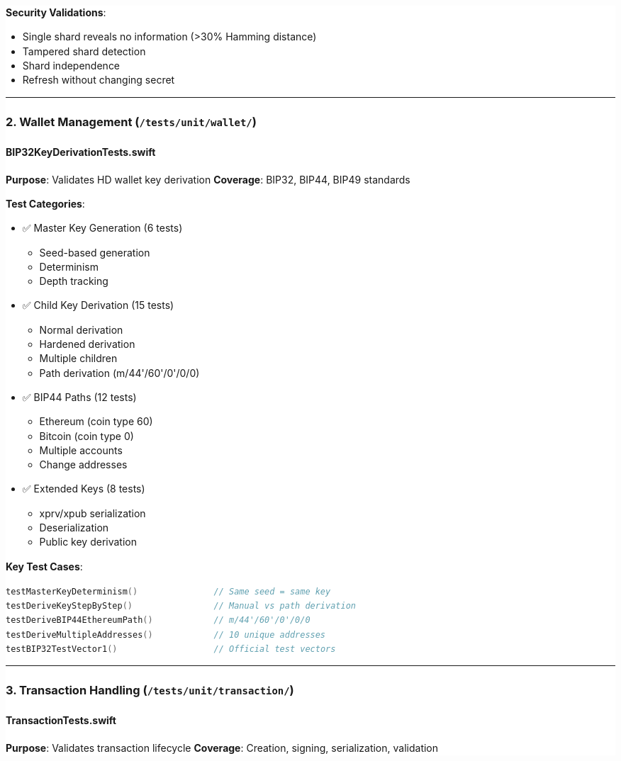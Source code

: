 **Security Validations**:
- Single shard reveals no information (>30% Hamming distance)
- Tampered shard detection
- Shard independence
- Refresh without changing secret

---

### 2. Wallet Management (`/tests/unit/wallet/`)

#### BIP32KeyDerivationTests.swift
**Purpose**: Validates HD wallet key derivation
**Coverage**: BIP32, BIP44, BIP49 standards

**Test Categories**:
- ✅ Master Key Generation (6 tests)
  - Seed-based generation
  - Determinism
  - Depth tracking

- ✅ Child Key Derivation (15 tests)
  - Normal derivation
  - Hardened derivation
  - Multiple children
  - Path derivation (m/44'/60'/0'/0/0)

- ✅ BIP44 Paths (12 tests)
  - Ethereum (coin type 60)
  - Bitcoin (coin type 0)
  - Multiple accounts
  - Change addresses

- ✅ Extended Keys (8 tests)
  - xprv/xpub serialization
  - Deserialization
  - Public key derivation

**Key Test Cases**:
```swift
testMasterKeyDeterminism()               // Same seed = same key
testDeriveKeyStepByStep()                // Manual vs path derivation
testDeriveBIP44EthereumPath()            // m/44'/60'/0'/0/0
testDeriveMultipleAddresses()            // 10 unique addresses
testBIP32TestVector1()                   // Official test vectors
```

---

### 3. Transaction Handling (`/tests/unit/transaction/`)

#### TransactionTests.swift
**Purpose**: Validates transaction lifecycle
**Coverage**: Creation, signing, serialization, validation
